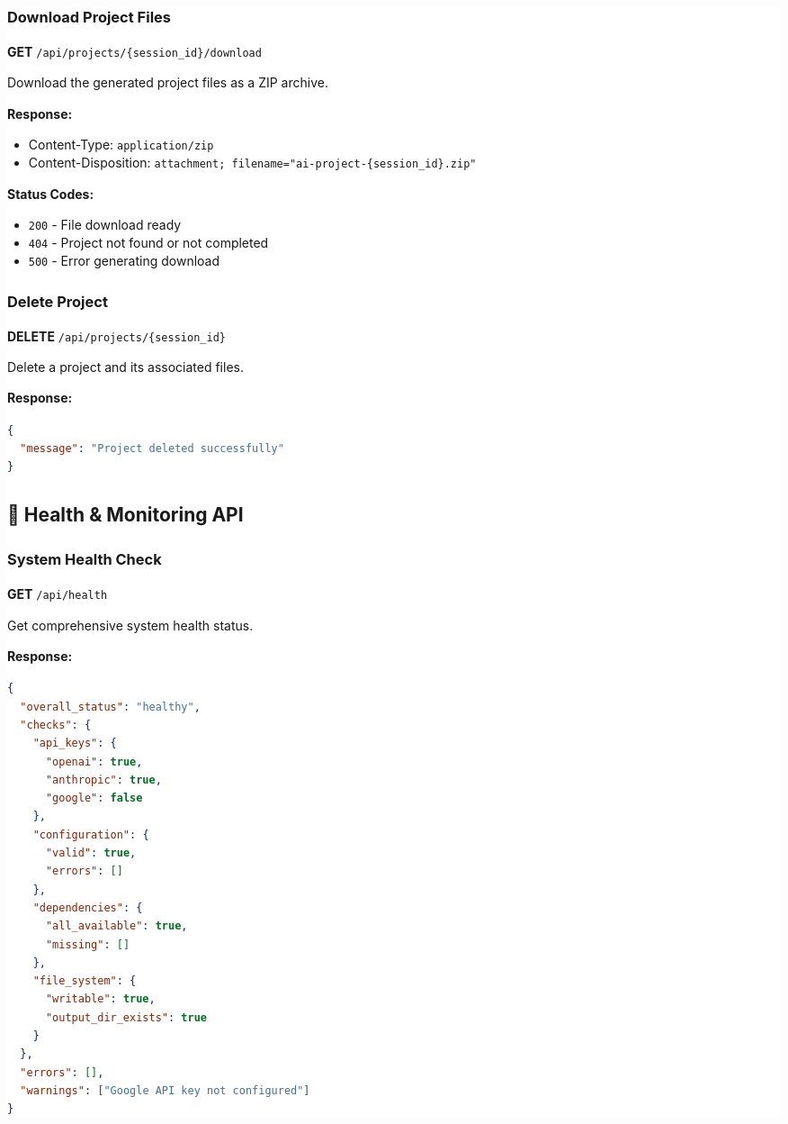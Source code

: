 ### Download Project Files

**GET** `/api/projects/{session_id}/download`

Download the generated project files as a ZIP archive.

**Response:**
- Content-Type: `application/zip`
- Content-Disposition: `attachment; filename="ai-project-{session_id}.zip"`

**Status Codes:**
- `200` - File download ready
- `404` - Project not found or not completed
- `500` - Error generating download

### Delete Project

**DELETE** `/api/projects/{session_id}`

Delete a project and its associated files.

**Response:**
```json
{
  "message": "Project deleted successfully"
}
```

## 🏥 Health & Monitoring API

### System Health Check

**GET** `/api/health`

Get comprehensive system health status.

**Response:**
```json
{
  "overall_status": "healthy",
  "checks": {
    "api_keys": {
      "openai": true,
      "anthropic": true,
      "google": false
    },
    "configuration": {
      "valid": true,
      "errors": []
    },
    "dependencies": {
      "all_available": true,
      "missing": []
    },
    "file_system": {
      "writable": true,
      "output_dir_exists": true
    }
  },
  "errors": [],
  "warnings": ["Google API key not configured"]
}
```

